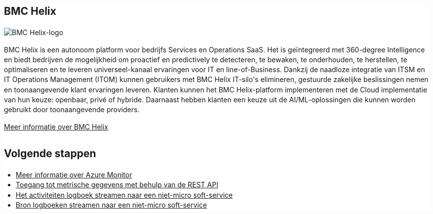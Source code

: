 ## <a name="bmc-helix"></a>BMC Helix

![BMC Helix-logo](./media/partners/BMCHelix.png)

BMC Helix is een autonoom platform voor bedrijfs Services en Operations SaaS. Het is geïntegreerd met 360-degree Intelligence en biedt bedrijven de mogelijkheid om proactief en predictively te detecteren, te bewaken, te onderhouden, te herstellen, te optimaliseren en te leveren universeel-kanaal ervaringen voor IT en line-of-Business.
Dankzij de naadloze integratie van ITSM en IT Operations Management (ITOM) kunnen gebruikers met BMC Helix IT-silo's elimineren, gestuurde zakelijke beslissingen nemen en toonaangevende klant ervaringen leveren.
Klanten kunnen het BMC Helix-platform implementeren met de Cloud implementatie van hun keuze: openbaar, privé of hybride. Daarnaast hebben klanten een keuze uit de AI/ML-oplossingen die kunnen worden gebruikt door toonaangevende providers.

[Meer informatie over BMC Helix](https://www.bmc.com/it-solutions/bmc-helix.html?vu=helix)

## <a name="next-steps"></a>Volgende stappen

- [Meer informatie over Azure Monitor](../overview.md)
- [Toegang tot metrische gegevens met behulp van de REST API](rest-api-walkthrough.md)
- [Het activiteiten logboek streamen naar een niet-micro soft-service](./activity-log.md#legacy-collection-methods)
- [Bron logboeken streamen naar een niet-micro soft-service](./resource-logs.md#send-to-azure-event-hubs)




